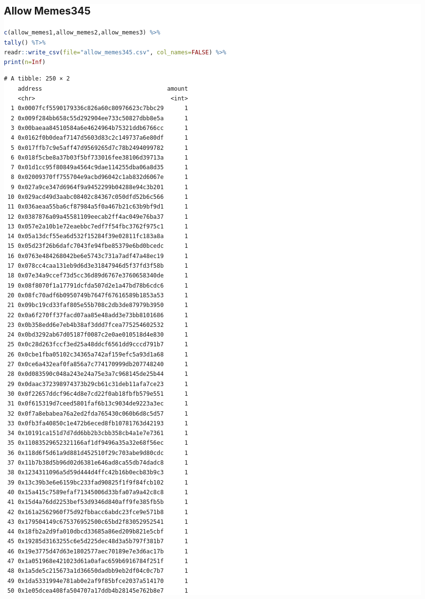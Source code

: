 ## Allow Memes345

``` r
c(allow_memes1,allow_memes2,allow_memes3) %>%
tally() %T>%
readr::write_csv(file="allow_memes345.csv", col_names=FALSE) %>%
print(n=Inf)
```

    # A tibble: 250 × 2
        address                                    amount
        <chr>                                       <int>
      1 0x0007fcf5590179336c826a60c80976623c7bbc29      1
      2 0x009f284bb658c55d292904ee733c50827dbb8e5a      1
      3 0x00baeaa84510584a6e4624964b75321ddb6766cc      1
      4 0x0162f0b0deaf7147d5603d83c2c149737a6e80df      1
      5 0x017ffb7c9e5aff47d9569265d7c78b2494099782      1
      6 0x018f5cbe8a37b03f5bf733016fee38106d39713a      1
      7 0x01d1cc95f80849a4564c9dae114255dba06a8d35      1
      8 0x02009370ff755704e9acbd96042c1ab832d6067e      1
      9 0x027a9ce347d6964f9a9452299b04288e94c3b201      1
     10 0x029acd49d3aabc08402c84367c050dfd52b6c566      1
     11 0x036aeaa55ba6cf87984a5f0a467b21c63b9bf9d1      1
     12 0x0387876a09a45581109eecab2ff4ac049e76ba37      1
     13 0x057e2a10b1e72eaebbc7edf7f54fbc3762f975c1      1
     14 0x05a13dcf55ea6d532f15284f39e02811fc183a8a      1
     15 0x05d23f26b6dafc7043fe94fbe85379e6bd0bcedc      1
     16 0x0763e484268042be6e5743c731a7adf47a48ec19      1
     17 0x078cc4caa131eb9d6d3e31847946d5f37fd3f58b      1
     18 0x07e34a9ccef73d5cc36d89d6767e3760658340de      1
     19 0x08f8070f1a17791dcfda507d2e1a47bd78b6cdc6      1
     20 0x08fc70adf6b0950749b7647f67616589b1853a53      1
     21 0x09bc19cd33faf805e55b708c2db3de87979b3950      1
     22 0x0a6f270ff37facd07aa85e48add3e73bb8101686      1
     23 0x0b358edd6e7eb4b38af3ddd7fcea775254602532      1
     24 0x0bd3292ab67d05187f0087c2e0ae010518d4e830      1
     25 0x0c28d263fccf3ed25a48ddcf6561dd9cccd791b7      1
     26 0x0cbe1fba05102c34365a742af159efc5a93d1a68      1
     27 0x0ce6a432eaf0fa856a7c774170999db207748240      1
     28 0x0d083590c048a243e24a75e3a7c968145de25b44      1
     29 0x0daac372398974373b29cb61c31deb11afa7ce23      1
     30 0x0f22657ddcf96c4d8e7cd22f0ab18fbfb579e551      1
     31 0x0f615319d7ceed5801faf6b13c9034de9223a3ec      1
     32 0x0f7a8ebabea76a2ed2fda765430c060b6d8c5d57      1
     33 0x0fb3fa40850c1e472b6eced8fb10781763d42193      1
     34 0x10191ca151d7d7dd6bb2b3cbb358cb4a1e7e7361      1
     35 0x11083529652321166af1df9496a35a32e68f56ec      1
     36 0x118d6f5d61a9d881d452510f29c703abe9d80cdc      1
     37 0x11b7b38d5b96d02d6381e646ad8ca55db74dadc8      1
     38 0x1234311096a5d59d444d4ffc42b16b0ecb83b9c3      1
     39 0x13c39b3e6e6159bc233fad90825f1f9f84fcb102      1
     40 0x15a415c7589efaf71345006d33bfa07a9a42c8c8      1
     41 0x15d4a76dd2253bef53d9346d840aff9fe385fb5b      1
     42 0x161a2562960f75d92fbbacc6abdc23fce9e571b8      1
     43 0x179504149c675376952500c65bd2f83052952541      1
     44 0x18fb2a2d9fa010dbcd33685a86ed209b821e5cbf      1
     45 0x19285d3163255c6e5d225dec48d3a5b797f381b7      1
     46 0x19e3775d47d63e1802577aec70189e7e3d6ac17b      1
     47 0x1a051968e421023d61a0afac659b6916784f251f      1
     48 0x1a5de5c215673a1d36650dadbb9eb2df04c0c7b7      1
     49 0x1da5331994e781ab0e2af9f85bfce2037a514170      1
     50 0x1e05dcea408fa504707a17ddb4b28145e762b8e7      1